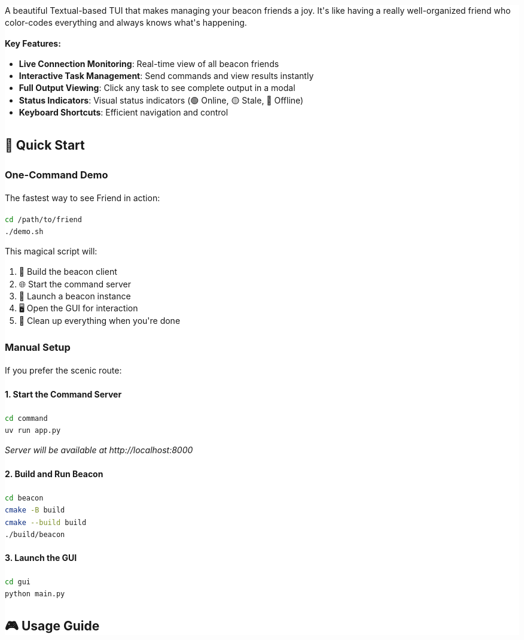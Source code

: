 A beautiful Textual-based TUI that makes managing your beacon friends a joy. It's like having a really well-organized friend who color-codes everything and always knows what's happening.

**Key Features:**
- **Live Connection Monitoring**: Real-time view of all beacon friends
- **Interactive Task Management**: Send commands and view results instantly
- **Full Output Viewing**: Click any task to see complete output in a modal
- **Status Indicators**: Visual status indicators (🟢 Online, 🟡 Stale, 🔴 Offline)
- **Keyboard Shortcuts**: Efficient navigation and control

## 🚀 Quick Start

### One-Command Demo

The fastest way to see Friend in action:

```bash
cd /path/to/friend
./demo.sh
```

This magical script will:
1. 🔨 Build the beacon client
2. 🌐 Start the command server  
3. 📡 Launch a beacon instance
4. 🖥️ Open the GUI for interaction
5. 🧹 Clean up everything when you're done

### Manual Setup

If you prefer the scenic route:

#### 1. Start the Command Server
```bash
cd command
uv run app.py
```
*Server will be available at http://localhost:8000*

#### 2. Build and Run Beacon
```bash
cd beacon
cmake -B build
cmake --build build
./build/beacon
```

#### 3. Launch the GUI
```bash
cd gui  
python main.py
```

## 🎮 Usage Guide
